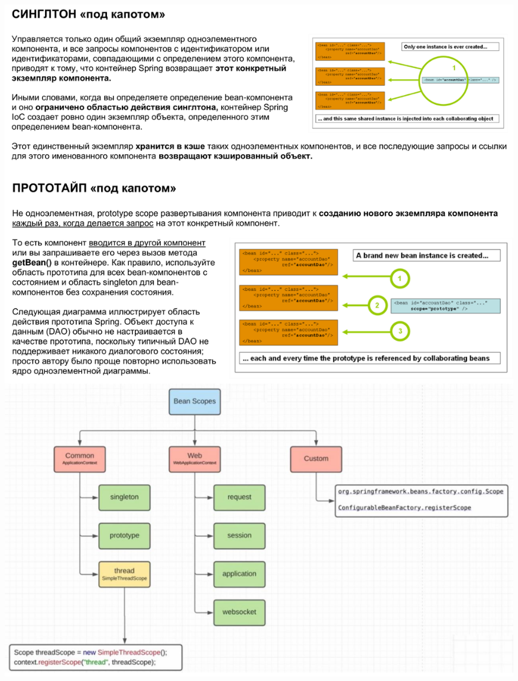 ![img_16.png](images/spring/spring_102.png)

![img_17.png](images/spring/spring_103.png)
![img_18.png](images/spring/spring_104.png)
